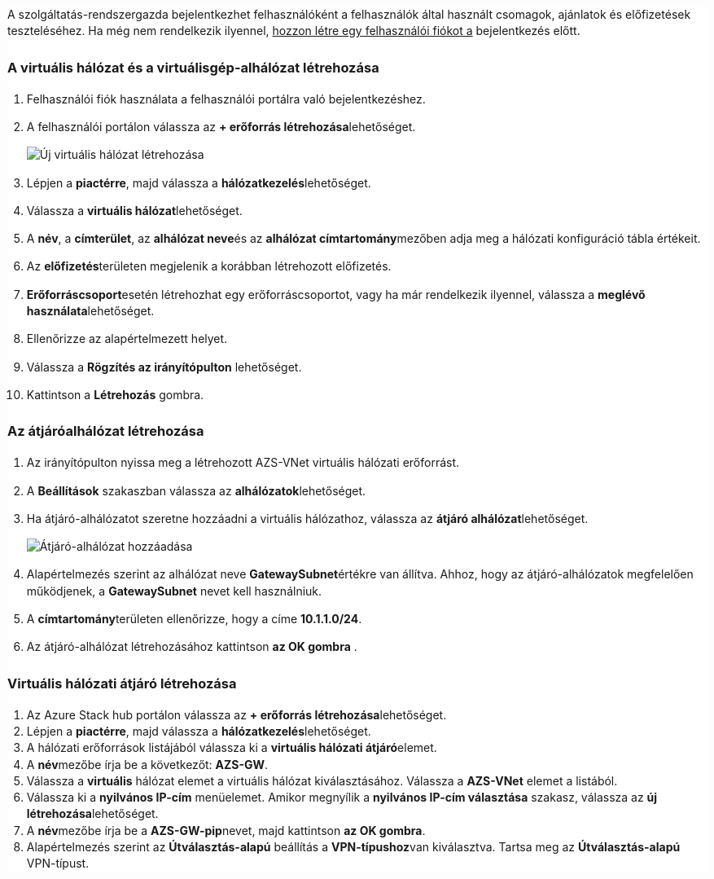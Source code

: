 A szolgáltatás-rendszergazda bejelentkezhet felhasználóként a felhasználók által használt csomagok, ajánlatok és előfizetések teszteléséhez. Ha még nem rendelkezik ilyennel, [hozzon létre egy felhasználói fiókot a](../operator/azure-stack-add-new-user-aad.md) bejelentkezés előtt.

### <a name="create-the-virtual-network-and-a-vm-subnet"></a>A virtuális hálózat és a virtuálisgép-alhálózat létrehozása

1. Felhasználói fiók használata a felhasználói portálra való bejelentkezéshez.
2. A felhasználói portálon válassza az **+ erőforrás létrehozása**lehetőséget.

    ![Új virtuális hálózat létrehozása](media/azure-stack-connect-vpn/image3.png)

3. Lépjen a **piactérre**, majd válassza a **hálózatkezelés**lehetőséget.
4. Válassza a **virtuális hálózat**lehetőséget.
5. A **név**, a **címterület**, az **alhálózat neve**és az **alhálózat címtartomány**mezőben adja meg a hálózati konfiguráció tábla értékeit.
6. Az **előfizetés**területen megjelenik a korábban létrehozott előfizetés.
7. **Erőforráscsoport**esetén létrehozhat egy erőforráscsoportot, vagy ha már rendelkezik ilyennel, válassza a **meglévő használata**lehetőséget.
8. Ellenőrizze az alapértelmezett helyet.
9. Válassza a **Rögzítés az irányítópulton** lehetőséget.
10. Kattintson a **Létrehozás** gombra.

### <a name="create-the-gateway-subnet"></a>Az átjáróalhálózat létrehozása

1. Az irányítópulton nyissa meg a létrehozott AZS-VNet virtuális hálózati erőforrást.
2. A **Beállítások** szakaszban válassza az **alhálózatok**lehetőséget.
3. Ha átjáró-alhálózatot szeretne hozzáadni a virtuális hálózathoz, válassza az **átjáró alhálózat**lehetőséget.

    ![Átjáró-alhálózat hozzáadása](media/azure-stack-connect-vpn/image4.png)

4. Alapértelmezés szerint az alhálózat neve **GatewaySubnet**értékre van állítva. Ahhoz, hogy az átjáró-alhálózatok megfelelően működjenek, a **GatewaySubnet** nevet kell használniuk.
5. A **címtartomány**területen ellenőrizze, hogy a címe **10.1.1.0/24**.
6. Az átjáró-alhálózat létrehozásához kattintson **az OK gombra** .

### <a name="create-the-virtual-network-gateway"></a>Virtuális hálózati átjáró létrehozása

1. Az Azure Stack hub portálon válassza az **+ erőforrás létrehozása**lehetőséget.
2. Lépjen a **piactérre**, majd válassza a **hálózatkezelés**lehetőséget.
3. A hálózati erőforrások listájából válassza ki a **virtuális hálózati átjáró**elemet.
4. A **név**mezőbe írja be a következőt: **AZS-GW**.
5. Válassza a **virtuális** hálózat elemet a virtuális hálózat kiválasztásához. Válassza a **AZS-VNet** elemet a listából.
6. Válassza ki a **nyilvános IP-cím** menüelemet. Amikor megnyílik a **nyilvános IP-cím választása** szakasz, válassza az **új létrehozása**lehetőséget.
7. A **név**mezőbe írja be a **AZS-GW-pip**nevet, majd kattintson **az OK gombra**.
8. Alapértelmezés szerint az **Útválasztás-alapú** beállítás a **VPN-típushoz**van kiválasztva. Tartsa meg az **Útválasztás-alapú** VPN-típust.

